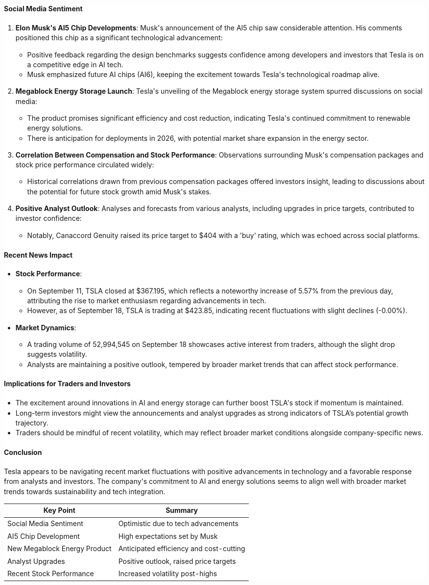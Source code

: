 #### Social Media Sentiment
1. **Elon Musk's AI5 Chip Developments**: Musk's announcement of the AI5 chip saw considerable attention. His comments positioned this chip as a significant technological advancement:
   - Positive feedback regarding the design benchmarks suggests confidence among developers and investors that Tesla is on a competitive edge in AI tech.
   - Musk emphasized future AI chips (AI6), keeping the excitement towards Tesla's technological roadmap alive.

2. **Megablock Energy Storage Launch**: Tesla's unveiling of the Megablock energy storage system spurred discussions on social media:
   - The product promises significant efficiency and cost reduction, indicating Tesla's continued commitment to renewable energy solutions.
   - There is anticipation for deployments in 2026, with potential market share expansion in the energy sector.

3. **Correlation Between Compensation and Stock Performance**: Observations surrounding Musk's compensation packages and stock price performance circulated widely:
   - Historical correlations drawn from previous compensation packages offered investors insight, leading to discussions about the potential for future stock growth amid Musk's stakes.

4. **Positive Analyst Outlook**: Analyses and forecasts from various analysts, including upgrades in price targets, contributed to investor confidence:
   - Notably, Canaccord Genuity raised its price target to $404 with a 'buy' rating, which was echoed across social platforms.
   
#### Recent News Impact
- **Stock Performance**: 
   - On September 11, TSLA closed at $367.195, which reflects a noteworthy increase of 5.57% from the previous day, attributing the rise to market enthusiasm regarding advancements in tech.
   - However, as of September 18, TSLA is trading at $423.85, indicating recent fluctuations with slight declines (-0.00%).

- **Market Dynamics**:
   - A trading volume of 52,994,545 on September 18 showcases active interest from traders, although the slight drop suggests volatility.
   - Analysts are maintaining a positive outlook, tempered by broader market trends that can affect stock performance.

#### Implications for Traders and Investors
- The excitement around innovations in AI and energy storage can further boost TSLA's stock if momentum is maintained.
- Long-term investors might view the announcements and analyst upgrades as strong indicators of TSLA’s potential growth trajectory.
- Traders should be mindful of recent volatility, which may reflect broader market conditions alongside company-specific news.

#### Conclusion
Tesla appears to be navigating recent market fluctuations with positive advancements in technology and a favorable response from analysts and investors. The company's commitment to AI and energy solutions seems to align well with broader market trends towards sustainability and tech integration.

| Key Point                                      | Summary                                   |
|------------------------------------------------|-------------------------------------------|
| Social Media Sentiment                         | Optimistic due to tech advancements       |
| AI5 Chip Development                           | High expectations set by Musk             |
| New Megablock Energy Product                   | Anticipated efficiency and cost-cutting  |
| Analyst Upgrades                               | Positive outlook, raised price targets    |
| Recent Stock Performance                       | Increased volatility post-highs           |
